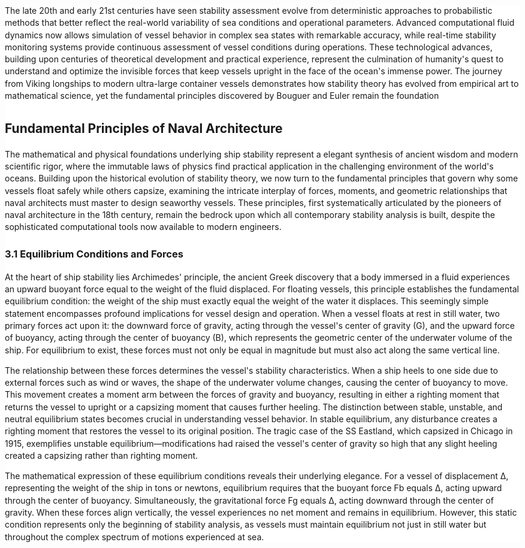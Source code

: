 The late 20th and early 21st centuries have seen stability assessment evolve from deterministic approaches to probabilistic methods that better reflect the real-world variability of sea conditions and operational parameters. Advanced computational fluid dynamics now allows simulation of vessel behavior in complex sea states with remarkable accuracy, while real-time stability monitoring systems provide continuous assessment of vessel conditions during operations. These technological advances, building upon centuries of theoretical development and practical experience, represent the culmination of humanity's quest to understand and optimize the invisible forces that keep vessels upright in the face of the ocean's immense power. The journey from Viking longships to modern ultra-large container vessels demonstrates how stability theory has evolved from empirical art to mathematical science, yet the fundamental principles discovered by Bouguer and Euler remain the foundation

## Fundamental Principles of Naval Architecture

The mathematical and physical foundations underlying ship stability represent a elegant synthesis of ancient wisdom and modern scientific rigor, where the immutable laws of physics find practical application in the challenging environment of the world's oceans. Building upon the historical evolution of stability theory, we now turn to the fundamental principles that govern why some vessels float safely while others capsize, examining the intricate interplay of forces, moments, and geometric relationships that naval architects must master to design seaworthy vessels. These principles, first systematically articulated by the pioneers of naval architecture in the 18th century, remain the bedrock upon which all contemporary stability analysis is built, despite the sophisticated computational tools now available to modern engineers.

### 3.1 Equilibrium Conditions and Forces

At the heart of ship stability lies Archimedes' principle, the ancient Greek discovery that a body immersed in a fluid experiences an upward buoyant force equal to the weight of the fluid displaced. For floating vessels, this principle establishes the fundamental equilibrium condition: the weight of the ship must exactly equal the weight of the water it displaces. This seemingly simple statement encompasses profound implications for vessel design and operation. When a vessel floats at rest in still water, two primary forces act upon it: the downward force of gravity, acting through the vessel's center of gravity (G), and the upward force of buoyancy, acting through the center of buoyancy (B), which represents the geometric center of the underwater volume of the ship. For equilibrium to exist, these forces must not only be equal in magnitude but must also act along the same vertical line.

The relationship between these forces determines the vessel's stability characteristics. When a ship heels to one side due to external forces such as wind or waves, the shape of the underwater volume changes, causing the center of buoyancy to move. This movement creates a moment arm between the forces of gravity and buoyancy, resulting in either a righting moment that returns the vessel to upright or a capsizing moment that causes further heeling. The distinction between stable, unstable, and neutral equilibrium states becomes crucial in understanding vessel behavior. In stable equilibrium, any disturbance creates a righting moment that restores the vessel to its original position. The tragic case of the SS Eastland, which capsized in Chicago in 1915, exemplifies unstable equilibrium—modifications had raised the vessel's center of gravity so high that any slight heeling created a capsizing rather than righting moment.

The mathematical expression of these equilibrium conditions reveals their underlying elegance. For a vessel of displacement Δ, representing the weight of the ship in tons or newtons, equilibrium requires that the buoyant force Fb equals Δ, acting upward through the center of buoyancy. Simultaneously, the gravitational force Fg equals Δ, acting downward through the center of gravity. When these forces align vertically, the vessel experiences no net moment and remains in equilibrium. However, this static condition represents only the beginning of stability analysis, as vessels must maintain equilibrium not just in still water but throughout the complex spectrum of motions experienced at sea.

